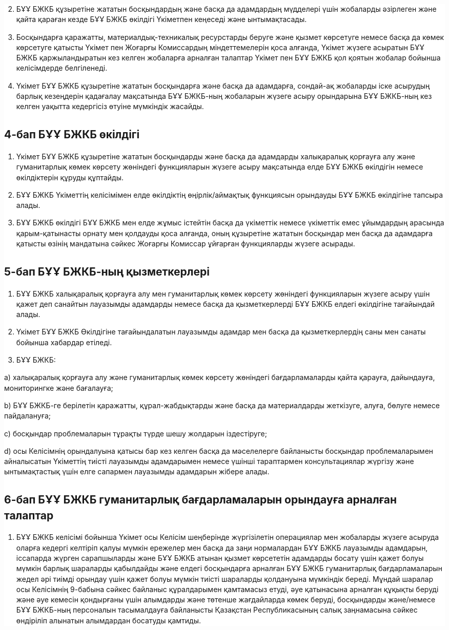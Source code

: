 2. БҰҰ БЖКБ құзыретіне жататын босқындардың және басқа да адамдардың мүдделері үшін жобаларды әзірлеген және қайта қараған кезде БҰҰ БЖКБ өкілдігі Үкіметпен кеңеседі және ынтымақтасады.

3. Босқындарға қаражатты, материалдық-техникалық ресурстарды беруге және қызмет көрсетуге немесе басқа да көмек көрсетуге қатысты Үкімет пен Жоғарғы Комиссардың міндеттемелерін қоса алғанда, Үкімет жүзеге асыратын БҰҰ БЖКБ қаржыландыратын кез келген жобаларға арналған талаптар Үкімет пен БҰҰ БЖКБ қол қоятын жобалар бойынша келісімдерде белгіленеді.

4. Үкімет БҰҰ БЖКБ құзыретіне жататын босқындарға және басқа да адамдарға, сондай-ақ жобаларды іске асырудың барлық кезеңдерін қадағалау мақсатында БҰҰ БЖКБ-ның жобаларын жүзеге асыру орындарына БҰҰ БЖКБ-ның кез келген уақытта кедергісіз өтуіне мүмкіндік жасайды.

## 4-бап БҰҰ БЖКБ өкілдігі

1. Үкімет БҰҰ БЖКБ құзыретіне жататын босқындарды және басқа да адамдарды халықаралық қорғауға алу және гуманитарлық көмек көрсету жөніндегі функцияларын жүзеге асыру мақсатында елде БҰҰ БЖКБ өкілдігін немесе өкілдіктерін құруды құптайды.

2. БҰҰ БЖКБ Үкіметтің келісімімен елде өкілдіктің өңірлік/аймақтық функциясын орындауды БҰҰ БЖКБ өкілдігіне тапсыра алады.

3. БҰҰ БЖКБ өкілдігі БҰҰ БЖКБ мен елде жұмыс істейтін басқа да үкіметтік немесе үкіметтік емес ұйымдардың арасында қарым-қатынасты орнату мен қолдауды қоса алғанда, оның құзыретіне жататын босқындар мен басқа да адамдарға қатысты өзінің мандатына сәйкес Жоғарғы Комиссар ұйғарған функцияларды жүзеге асырады.

## 5-бап БҰҰ БЖКБ-ның қызметкерлері

1. БҰҰ БЖКБ халықаралық қорғауға алу мен гуманитарлық көмек көрсету жөніндегі функцияларын жүзеге асыру үшін қажет деп санайтын лауазымды адамдарды немесе басқа да қызметкерлерді БҰҰ БЖКБ елдегі өкілдігіне тағайындай алады.

2. Үкімет БҰҰ БЖКБ Өкілдігіне тағайындалатын лауазымды адамдар мен басқа да қызметкерлердің саны мен санаты бойынша хабардар етіледі.

3. БҰҰ БЖКБ:

а) халықаралық қорғауға алу және гуманитарлық көмек көрсету жөніндегі бағдарламаларды қайта қарауға, дайындауға, мониторингке және бағалауға;

b) БҰҰ БЖКБ-ге берілетін қаражатты, құрал-жабдықтарды және басқа да материалдарды жеткізуге, алуға, бөлуге немесе пайдалануға;

с) босқындар проблемаларын тұрақты түрде шешу жолдарын іздестіруге;

d) осы Келісімнің орындалуына қатысы бар кез келген басқа да мәселелерге байланысты босқындар проблемаларымен айналысатын Үкіметтің тиісті лауазымды адамдарымен немесе үшінші тараптармен консультациялар жүргізу және ынтымақтастық үшін елге сапармен лауазымды адамдарын жібере алады.

## 6-бап БҰҰ БЖКБ гуманитарлық бағдарламаларын орындауға арналған талаптар

1. БҰҰ БЖКБ келісімі бойынша Үкімет осы Келісім шеңберінде жүргізілетін операциялар мен жобаларды жүзеге асыруда оларға кедергі келтіріп қалуы мүмкін ережелер мен басқа да заңи нормалардан БҰҰ БЖКБ лауазымды адамдарын, іссапарда жүрген сарапшыларды және БҰҰ БЖКБ атынан қызмет көрсететін адамдарды босату үшін қажет болуы мүмкін барлық шараларды қабылдайды және елдегі босқындарға арналған БҰҰ БЖКБ гуманитарлық бағдарламаларын жедел әрі тиімді орындау үшін қажет болуы мүмкін тиісті шараларды қолдануына мүмкіндік береді. Мұндай шаралар осы Келісімнің 9-бабына сәйкес байланыс құралдарымен қамтамасыз етуді, әуе қатынасына арналған құқықты беруді және әуе кемесін қондырғаны үшін алымдарды және төтенше жағдайларда көмек беруді, босқындарды және/немесе БҰҰ БЖКБ-ның персоналын тасымалдауға байланысты Қазақстан Республикасының салық заңнамасына сәйкес өндіріліп алынатын алымдардан босатуды қамтиды.
